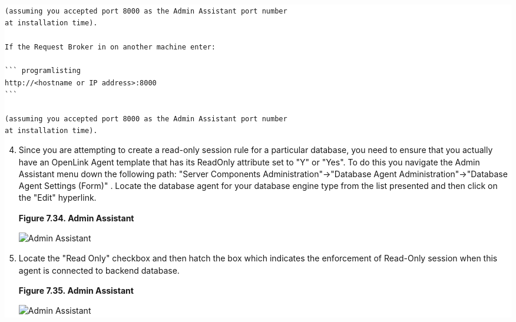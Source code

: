     (assuming you accepted port 8000 as the Admin Assistant port number
    at installation time).

    If the Request Broker in on another machine enter:

    ``` programlisting
    http://<hostname or IP address>:8000
    ```

    (assuming you accepted port 8000 as the Admin Assistant port number
    at installation time).

4.  Since you are attempting to create a read-only session rule for a
    particular database, you need to ensure that you actually have an
    OpenLink Agent template that has its ReadOnly attribute set to "Y"
    or "Yes". To do this you navigate the Admin Assistant menu down the
    following path: "Server Components Administration"-\>"Database Agent
    Administration"-\>"Database Agent Settings (Form)" . Locate the
    database agent for your database engine type from the list presented
    and then click on the "Edit" hyperlink.

    <div class="figure-float">

    <div id="mt_adass21" class="figure">

    **Figure 7.34. Admin Assistant**

    <div class="figure-contents">

    <div class="mediaobject">

    ![Admin Assistant](images/scimg125.png)

    </div>

    </div>

    </div>

      

    </div>

5.  Locate the "Read Only" checkbox and then hatch the box which
    indicates the enforcement of Read-Only session when this agent is
    connected to backend database.

    <div class="figure-float">

    <div id="mt_adass22" class="figure">

    **Figure 7.35. Admin Assistant**

    <div class="figure-contents">

    <div class="mediaobject">

    ![Admin Assistant](images/scimg127.png)

    </div>
